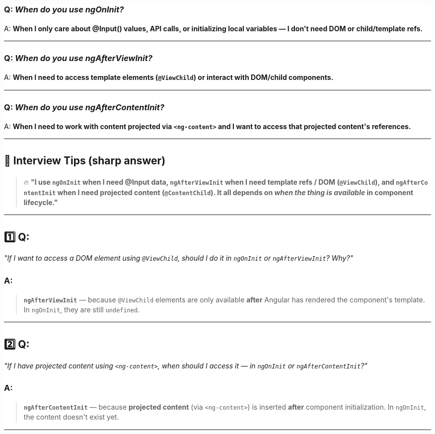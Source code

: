 ### Q: *When do you use ngOnInit?*

A: **When I only care about @Input() values, API calls, or initializing local variables — I don't need DOM or child/template refs.**

---

### Q: *When do you use ngAfterViewInit?*

A: **When I need to access template elements (`@ViewChild`) or interact with DOM/child components.**

---

### Q: *When do you use ngAfterContentInit?*

A: **When I need to work with content projected via `<ng-content>` and I want to access that projected content's references.**

---

## 🎯 **Interview Tips (sharp answer)**

> 🔥 **"I use `ngOnInit` when I need @Input data, `ngAfterViewInit` when I need template refs / DOM (`@ViewChild`), and `ngAfterContentInit` when I need projected content (`@ContentChild`). It all depends on *when the thing is available* in component lifecycle."**

---

## 1️⃣ **Q:**

*"If I want to access a DOM element using `@ViewChild`, should I do it in `ngOnInit` or `ngAfterViewInit`? Why?"*

### **A:**

> **`ngAfterViewInit`** — because `@ViewChild` elements are only available **after** Angular has rendered the component's template.
> In `ngOnInit`, they are still `undefined`.

---

## 2️⃣ **Q:**

*"If I have projected content using `<ng-content>`, when should I access it — in `ngOnInit` or `ngAfterContentInit`?"*

### **A:**

> **`ngAfterContentInit`** — because **projected content** (via `<ng-content>`) is inserted **after** component initialization.
> In `ngOnInit`, the content doesn't exist yet.

---